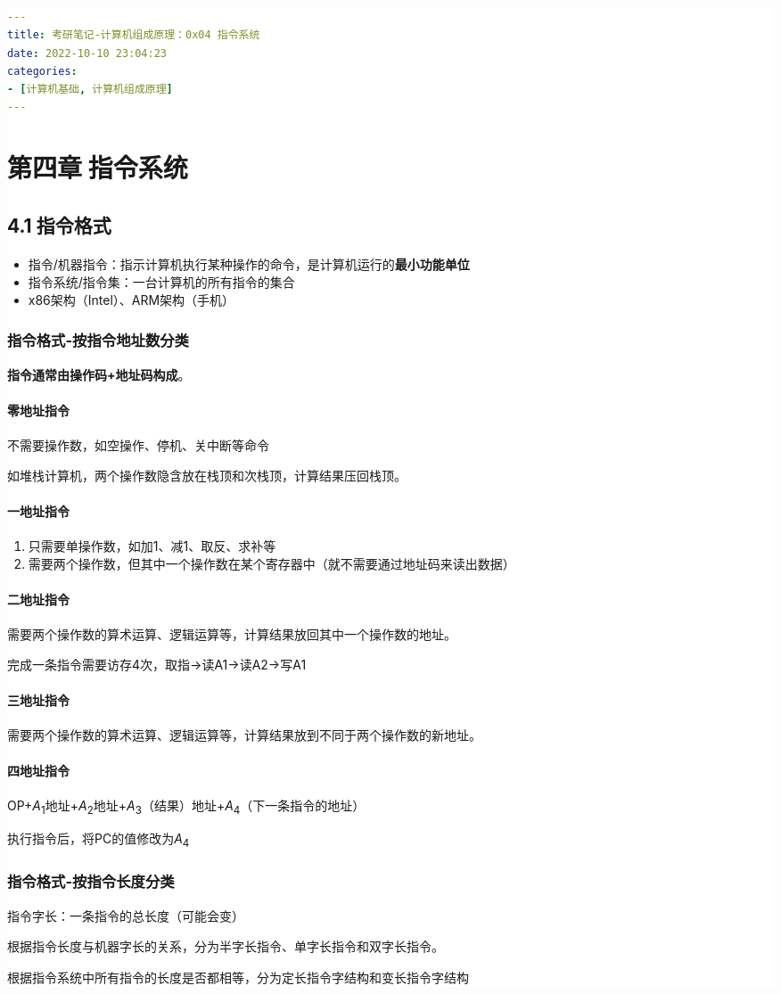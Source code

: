 ```yaml
---
title: 考研笔记-计算机组成原理：0x04 指令系统
date: 2022-10-10 23:04:23
categories:
- [计算机基础, 计算机组成原理]
---
```


# 第四章 指令系统

## 4.1 指令格式

- 指令/机器指令：指示计算机执行某种操作的命令，是计算机运行的**最小功能单位**
- 指令系统/指令集：一台计算机的所有指令的集合
- x86架构（Intel）、ARM架构（手机）

### 指令格式-按指令地址数分类

**指令通常由操作码+地址码构成**。

#### 零地址指令

不需要操作数，如空操作、停机、关中断等命令

如堆栈计算机，两个操作数隐含放在栈顶和次栈顶，计算结果压回栈顶。

#### 一地址指令

1. 只需要单操作数，如加1、减1、取反、求补等
2. 需要两个操作数，但其中一个操作数在某个寄存器中（就不需要通过地址码来读出数据）

#### 二地址指令

需要两个操作数的算术运算、逻辑运算等，计算结果放回其中一个操作数的地址。

完成一条指令需要访存4次，取指$\rightarrow$读A1$\rightarrow$读A2$\rightarrow$写A1

#### 三地址指令

需要两个操作数的算术运算、逻辑运算等，计算结果放到不同于两个操作数的新地址。

#### 四地址指令

OP+$A_1$地址+$A_2$地址+$A_3$（结果）地址+$A_4$（下一条指令的地址）

执行指令后，将PC的值修改为$A_4$

### 指令格式-按指令长度分类

指令字长：一条指令的总长度（可能会变）

根据指令长度与机器字长的关系，分为半字长指令、单字长指令和双字长指令。

根据指令系统中所有指令的长度是否都相等，分为定长指令字结构和变长指令字结构
